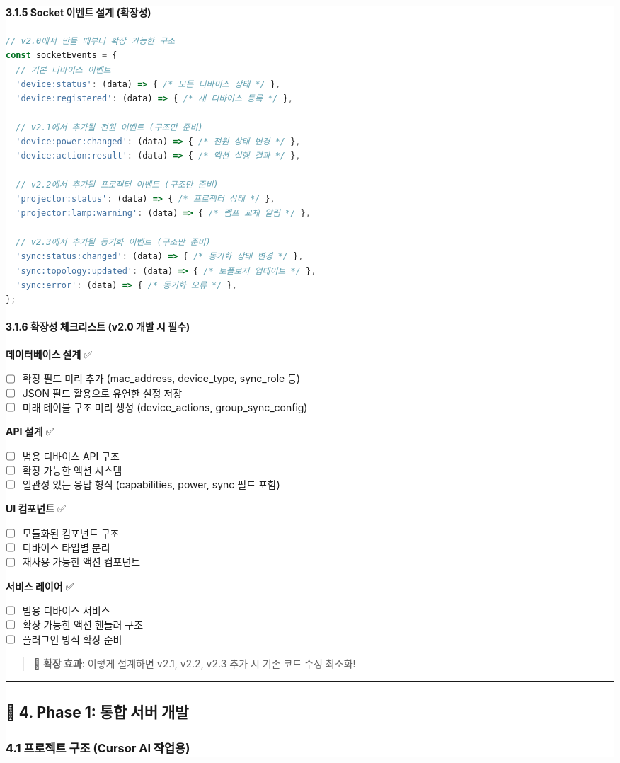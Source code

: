 #### 3.1.5 Socket 이벤트 설계 (확장성)

```javascript
// v2.0에서 만들 때부터 확장 가능한 구조
const socketEvents = {
  // 기본 디바이스 이벤트
  'device:status': (data) => { /* 모든 디바이스 상태 */ },
  'device:registered': (data) => { /* 새 디바이스 등록 */ },
  
  // v2.1에서 추가될 전원 이벤트 (구조만 준비)
  'device:power:changed': (data) => { /* 전원 상태 변경 */ },
  'device:action:result': (data) => { /* 액션 실행 결과 */ },
  
  // v2.2에서 추가될 프로젝터 이벤트 (구조만 준비)  
  'projector:status': (data) => { /* 프로젝터 상태 */ },
  'projector:lamp:warning': (data) => { /* 램프 교체 알림 */ },
  
  // v2.3에서 추가될 동기화 이벤트 (구조만 준비)
  'sync:status:changed': (data) => { /* 동기화 상태 변경 */ },
  'sync:topology:updated': (data) => { /* 토폴로지 업데이트 */ },
  'sync:error': (data) => { /* 동기화 오류 */ },
};
```

#### 3.1.6 확장성 체크리스트 (v2.0 개발 시 필수)

**데이터베이스 설계** ✅
- [ ] 확장 필드 미리 추가 (mac_address, device_type, sync_role 등)
- [ ] JSON 필드 활용으로 유연한 설정 저장
- [ ] 미래 테이블 구조 미리 생성 (device_actions, group_sync_config)

**API 설계** ✅  
- [ ] 범용 디바이스 API 구조
- [ ] 확장 가능한 액션 시스템
- [ ] 일관성 있는 응답 형식 (capabilities, power, sync 필드 포함)

**UI 컴포넌트** ✅
- [ ] 모듈화된 컴포넌트 구조
- [ ] 디바이스 타입별 분리
- [ ] 재사용 가능한 액션 컴포넌트

**서비스 레이어** ✅
- [ ] 범용 디바이스 서비스
- [ ] 확장 가능한 액션 핸들러 구조
- [ ] 플러그인 방식 확장 준비

> 🎯 **확장 효과**: 이렇게 설계하면 v2.1, v2.2, v2.3 추가 시 기존 코드 수정 최소화!

---

## 🔧 4. Phase 1: 통합 서버 개발

### 4.1 프로젝트 구조 (Cursor AI 작업용)
